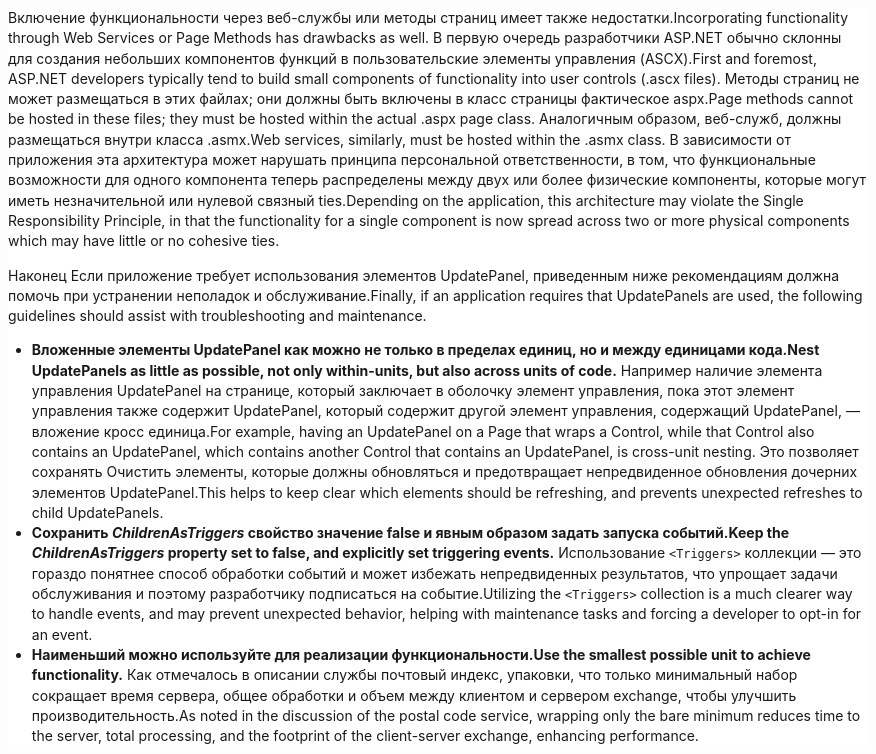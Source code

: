 <span data-ttu-id="45952-377">Включение функциональности через веб-службы или методы страниц имеет также недостатки.</span><span class="sxs-lookup"><span data-stu-id="45952-377">Incorporating functionality through Web Services or Page Methods has drawbacks as well.</span></span> <span data-ttu-id="45952-378">В первую очередь разработчики ASP.NET обычно склонны для создания небольших компонентов функций в пользовательские элементы управления (ASCX).</span><span class="sxs-lookup"><span data-stu-id="45952-378">First and foremost, ASP.NET developers typically tend to build small components of functionality into user controls (.ascx files).</span></span> <span data-ttu-id="45952-379">Методы страниц не может размещаться в этих файлах; они должны быть включены в класс страницы фактическое aspx.</span><span class="sxs-lookup"><span data-stu-id="45952-379">Page methods cannot be hosted in these files; they must be hosted within the actual .aspx page class.</span></span> <span data-ttu-id="45952-380">Аналогичным образом, веб-служб, должны размещаться внутри класса .asmx.</span><span class="sxs-lookup"><span data-stu-id="45952-380">Web services, similarly, must be hosted within the .asmx class.</span></span> <span data-ttu-id="45952-381">В зависимости от приложения эта архитектура может нарушать принципа персональной ответственности, в том, что функциональные возможности для одного компонента теперь распределены между двух или более физические компоненты, которые могут иметь незначительной или нулевой связный ties.</span><span class="sxs-lookup"><span data-stu-id="45952-381">Depending on the application, this architecture may violate the Single Responsibility Principle, in that the functionality for a single component is now spread across two or more physical components which may have little or no cohesive ties.</span></span>

<span data-ttu-id="45952-382">Наконец Если приложение требует использования элементов UpdatePanel, приведенным ниже рекомендациям должна помочь при устранении неполадок и обслуживание.</span><span class="sxs-lookup"><span data-stu-id="45952-382">Finally, if an application requires that UpdatePanels are used, the following guidelines should assist with troubleshooting and maintenance.</span></span>

- <span data-ttu-id="45952-383">**Вложенные элементы UpdatePanel как можно не только в пределах единиц, но и между единицами кода.**</span><span class="sxs-lookup"><span data-stu-id="45952-383">**Nest UpdatePanels as little as possible, not only within-units, but also across units of code.**</span></span> <span data-ttu-id="45952-384">Например наличие элемента управления UpdatePanel на странице, который заключает в оболочку элемент управления, пока этот элемент управления также содержит UpdatePanel, который содержит другой элемент управления, содержащий UpdatePanel, — вложение кросс единица.</span><span class="sxs-lookup"><span data-stu-id="45952-384">For example, having an UpdatePanel on a Page that wraps a Control, while that Control also contains an UpdatePanel, which contains another Control that contains an UpdatePanel, is cross-unit nesting.</span></span> <span data-ttu-id="45952-385">Это позволяет сохранять Очистить элементы, которые должны обновляться и предотвращает непредвиденное обновления дочерних элементов UpdatePanel.</span><span class="sxs-lookup"><span data-stu-id="45952-385">This helps to keep clear which elements should be refreshing, and prevents unexpected refreshes to child UpdatePanels.</span></span>
- <span data-ttu-id="45952-386">**Сохранить *ChildrenAsTriggers* свойство значение false и явным образом задать запуска событий.**</span><span class="sxs-lookup"><span data-stu-id="45952-386">**Keep the *ChildrenAsTriggers* property set to false, and explicitly set triggering events.**</span></span> <span data-ttu-id="45952-387">Использование `<Triggers>` коллекции — это гораздо понятнее способ обработки событий и может избежать непредвиденных результатов, что упрощает задачи обслуживания и поэтому разработчику подписаться на событие.</span><span class="sxs-lookup"><span data-stu-id="45952-387">Utilizing the `<Triggers>` collection is a much clearer way to handle events, and may prevent unexpected behavior, helping with maintenance tasks and forcing a developer to opt-in for an event.</span></span>
- <span data-ttu-id="45952-388">**Наименьший можно используйте для реализации функциональности.**</span><span class="sxs-lookup"><span data-stu-id="45952-388">**Use the smallest possible unit to achieve functionality.**</span></span> <span data-ttu-id="45952-389">Как отмечалось в описании службы почтовый индекс, упаковки, что только минимальный набор сокращает время сервера, общее обработки и объем между клиентом и сервером exchange, чтобы улучшить производительность.</span><span class="sxs-lookup"><span data-stu-id="45952-389">As noted in the discussion of the postal code service, wrapping only the bare minimum reduces time to the server, total processing, and the footprint of the client-server exchange, enhancing performance.</span></span>
